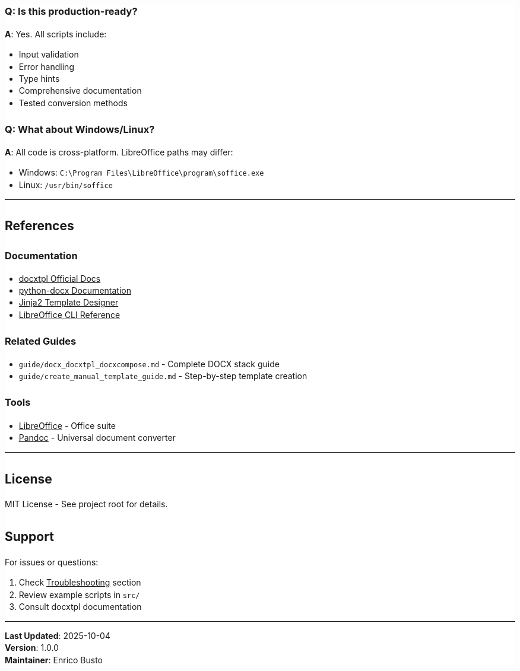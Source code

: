 ### Q: Is this production-ready?

**A**: Yes. All scripts include:
- Input validation
- Error handling
- Type hints
- Comprehensive documentation
- Tested conversion methods

### Q: What about Windows/Linux?

**A**: All code is cross-platform. LibreOffice paths may differ:
- Windows: `C:\Program Files\LibreOffice\program\soffice.exe`
- Linux: `/usr/bin/soffice`

---

## References

### Documentation
- [docxtpl Official Docs](https://docxtpl.readthedocs.io/)
- [python-docx Documentation](https://python-docx.readthedocs.io/)
- [Jinja2 Template Designer](https://jinja.palletsprojects.com/)
- [LibreOffice CLI Reference](https://help.libreoffice.org/latest/en-US/text/shared/guide/scripting.html)

### Related Guides
- `guide/docx_docxtpl_docxcompose.md` - Complete DOCX stack guide
- `guide/create_manual_template_guide.md` - Step-by-step template creation

### Tools
- [LibreOffice](https://www.libreoffice.org/) - Office suite
- [Pandoc](https://pandoc.org/) - Universal document converter

---

## License

MIT License - See project root for details.

## Support

For issues or questions:
1. Check [Troubleshooting](#troubleshooting) section
2. Review example scripts in `src/`
3. Consult docxtpl documentation

---

**Last Updated**: 2025-10-04  
**Version**: 1.0.0  
**Maintainer**: Enrico Busto

